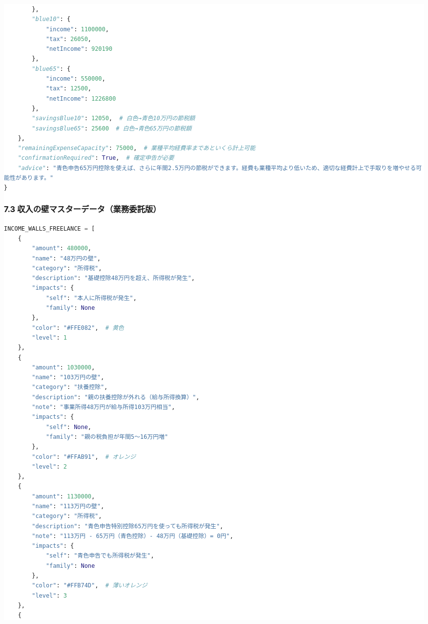 ```python
        },
        "blue10": {
            "income": 1100000,
            "tax": 26050,
            "netIncome": 920190
        },
        "blue65": {
            "income": 550000,
            "tax": 12500,
            "netIncome": 1226800
        },
        "savingsBlue10": 12050,  # 白色→青色10万円の節税額
        "savingsBlue65": 25600  # 白色→青色65万円の節税額
    },
    "remainingExpenseCapacity": 75000,  # 業種平均経費率まであといくら計上可能
    "confirmationRequired": True,  # 確定申告が必要
    "advice": "青色申告65万円控除を使えば、さらに年間2.5万円の節税ができます。経費も業種平均より低いため、適切な経費計上で手取りを増やせる可能性があります。"
}
```

### 7.3 収入の壁マスターデータ（業務委託版）

```python
INCOME_WALLS_FREELANCE = [
    {
        "amount": 480000,
        "name": "48万円の壁",
        "category": "所得税",
        "description": "基礎控除48万円を超え、所得税が発生",
        "impacts": {
            "self": "本人に所得税が発生",
            "family": None
        },
        "color": "#FFE082",  # 黄色
        "level": 1
    },
    {
        "amount": 1030000,
        "name": "103万円の壁",
        "category": "扶養控除",
        "description": "親の扶養控除が外れる（給与所得換算）",
        "note": "事業所得48万円が給与所得103万円相当",
        "impacts": {
            "self": None,
            "family": "親の税負担が年間5〜16万円増"
        },
        "color": "#FFAB91",  # オレンジ
        "level": 2
    },
    {
        "amount": 1130000,
        "name": "113万円の壁",
        "category": "所得税",
        "description": "青色申告特別控除65万円を使っても所得税が発生",
        "note": "113万円 - 65万円（青色控除）- 48万円（基礎控除）= 0円",
        "impacts": {
            "self": "青色申告でも所得税が発生",
            "family": None
        },
        "color": "#FFB74D",  # 薄いオレンジ
        "level": 3
    },
    {
```